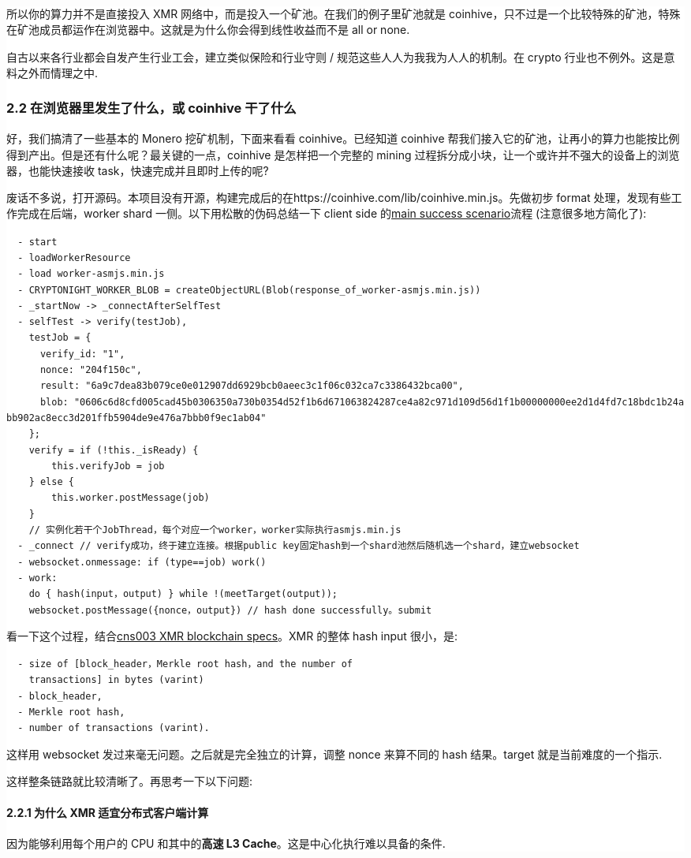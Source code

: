 所以你的算力并不是直接投入 XMR 网络中，而是投入一个矿池。在我们的例子里矿池就是 coinhive，只不过是一个比较特殊的矿池，特殊在矿池成员都运作在浏览器中。这就是为什么你会得到线性收益而不是 all or none.

自古以来各行业都会自发产生行业工会，建立类似保险和行业守则 / 规范这些人人为我我为人人的机制。在 crypto 行业也不例外。这是意料之外而情理之中.

### 2.2 在浏览器里发生了什么，或 coinhive 干了什么
好，我们搞清了一些基本的 Monero 挖矿机制，下面来看看 coinhive。已经知道 coinhive 帮我们接入它的矿池，让再小的算力也能按比例得到产出。但是还有什么呢？最关键的一点，coinhive 是怎样把一个完整的 mining 过程拆分成小块，让一个或许并不强大的设备上的浏览器，也能快速接收 task，快速完成并且即时上传的呢?

废话不多说，打开源码。本项目没有开源，构建完成后的在https://coinhive.com/lib/coinhive.min.js。先做初步 format 处理，发现有些工作完成在后端，worker shard 一侧。以下用松散的伪码总结一下 client side 的[main success scenario](https://wiki.ihris.org/wiki/Understanding_Use_Cases)流程 (注意很多地方简化了):

```plain
  - start
  - loadWorkerResource
  - load worker-asmjs.min.js
  - CRYPTONIGHT_WORKER_BLOB = createObjectURL(Blob(response_of_worker-asmjs.min.js))
  - _startNow -> _connectAfterSelfTest
  - selfTest -> verify(testJob),
    testJob = {
      verify_id: "1",
      nonce: "204f150c",
      result: "6a9c7dea83b079ce0e012907dd6929bcb0aeec3c1f06c032ca7c3386432bca00",
      blob: "0606c6d8cfd005cad45b0306350a730b0354d52f1b6d671063824287ce4a82c971d109d56d1f1b00000000ee2d1d4fd7c18bdc1b24abb902ac8ecc3d201ffb5904de9e476a7bbb0f9ec1ab04"
    };
    verify = if (!this._isReady) {
        this.verifyJob = job
    } else {
        this.worker.postMessage(job)
    }
    // 实例化若干个JobThread，每个对应一个worker，worker实际执行asmjs.min.js
  - _connect // verify成功，终于建立连接。根据public key固定hash到一个shard池然后随机选一个shard，建立websocket
  - websocket.onmessage: if (type==job) work()
  - work:
    do { hash(input，output) } while !(meetTarget(output));
    websocket.postMessage({nonce，output}) // hash done successfully。submit
```

看一下这个过程，结合[cns003 XMR blockchain specs](https://cryptonote.org/cns/cns003.txt)。XMR 的整体 hash input 很小，是:
```plain
  - size of [block_header，Merkle root hash，and the number of 
    transactions] in bytes (varint)
  - block_header,
  - Merkle root hash,
  - number of transactions (varint).
```

这样用 websocket 发过来毫无问题。之后就是完全独立的计算，调整 nonce 来算不同的 hash 结果。target 就是当前难度的一个指示.

这样整条链路就比较清晰了。再思考一下以下问题:

#### 2.2.1 为什么 XMR 适宜分布式客户端计算
因为能够利用每个用户的 CPU 和其中的**高速 L3 Cache**。这是中心化执行难以具备的条件.
